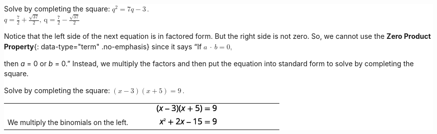 </div>
</div>
</div>

<div data-type="note" class="try">
<div data-type="exercise">
<div data-type="problem" markdown="1">
Solve by completing the square: <math xmlns="http://www.w3.org/1998/Math/MathML"><mrow><msup><mi>q</mi><mn>2</mn></msup><mo>=</mo><mn>7</mn><mi>q</mi><mo>−</mo><mn>3</mn><mo>.</mo></mrow></math>

</div>
<div data-type="solution" markdown="1">
<math xmlns="http://www.w3.org/1998/Math/MathML"><mrow><mi>q</mi><mo>=</mo><mfrac><mn>7</mn><mn>2</mn></mfrac><mo>+</mo><mfrac><mrow><msqrt><mrow><mn>37</mn></mrow></msqrt></mrow><mn>2</mn></mfrac><mo>,</mo><mspace width="0.2em" /><mtext>q</mtext><mo>=</mo><mfrac><mn>7</mn><mn>2</mn></mfrac><mo>−</mo><mfrac><mrow><msqrt><mrow><mn>37</mn></mrow></msqrt></mrow><mn>2</mn></mfrac></mrow></math>

</div>
</div>
</div>

Notice that the left side of the next equation is in factored form. But the right side is not zero. So, we cannot use the **Zero Product Property**{: data-type="term" .no-emphasis} since it says “If <math xmlns="http://www.w3.org/1998/Math/MathML"><mrow><mi>a</mi><mspace width="0.2em" /><mo>·</mo><mspace width="0.2em" /><mi>b</mi><mo>=</mo><mn>0</mn><mo>,</mo></mrow></math>

 then *a* = 0 or *b* = 0.” Instead, we multiply the factors and then put the equation into standard form to solve by completing the square.

<div data-type="example">
<div data-type="exercise">
<div data-type="problem" markdown="1">
Solve by completing the square: <math xmlns="http://www.w3.org/1998/Math/MathML"><mrow><mrow><mo>(</mo><mrow><mi>x</mi><mo>−</mo><mn>3</mn></mrow><mo>)</mo></mrow><mrow><mo>(</mo><mrow><mi>x</mi><mo>+</mo><mn>5</mn></mrow><mo>)</mo></mrow><mo>=</mo><mn>9</mn><mo>.</mo></mrow></math>

</div>
<div data-type="solution">
<table class="unnumbered unstyled can-break" summary="Write the equation. The product of x minus 3 and x plus 5 equals 9. Multiply the binomials on the left. X squared plus 2 x minus 15 equals 9. Add 15 to isolate the constant terms on the right. X squared plus 2 x equals 24. To complete the square, take half of the coefficient of x, 2, and square it. The square of the product one half times 2 is 1, so add 1 to both sides. X squared plus 2 x plus 1 equals 24 plus 1. Factor the perfect square trinomial to write it as a binomial squared. The square of x plus 1 equals 25. Use the Square Root Property. X plus 1 equals the positive or negative square root of 25. Solve for x. x equals negative 1 plus or minus 5. Rewrite to show 2 solutions. x equals negative 1 plus 5, or 4. X equals negative 1 minus 5, or negative 6. We leave the check of solutions for you!" data-label=""><tbody>
<tr>
<td />
<td />
<td />
<td data-valign="top" data-align="left"><span xmlns:x="http://www.w3.org/1999/xhtml" data-type="media" data-alt=".">
<img src="../resources/CNX_IntAlg_Figure_09_02_014b_img.jpg" alt="." />
</span>
</td>
</tr>
<tr>
<td colspan="2" data-valign="top" data-align="left">We multiply the binomials on the left.</td>
<td />
<td data-valign="top" data-align="left"><span xmlns:x="http://www.w3.org/1999/xhtml" data-type="media" data-alt=".">
<img src="../resources/CNX_IntAlg_Figure_09_02_014c_img.jpg" alt="." />